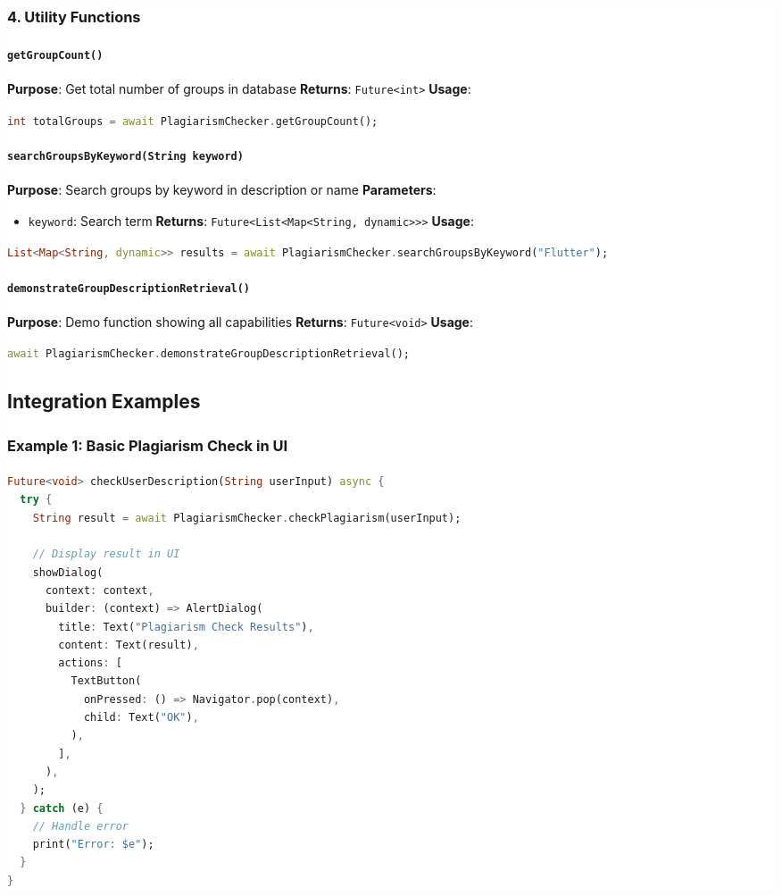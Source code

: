 ### 4. Utility Functions

#### `getGroupCount()`
**Purpose**: Get total number of groups in database
**Returns**: `Future<int>`
**Usage**:
```dart
int totalGroups = await PlagiarismChecker.getGroupCount();
```

#### `searchGroupsByKeyword(String keyword)`
**Purpose**: Search groups by keyword in description or name
**Parameters**: 
- `keyword`: Search term
**Returns**: `Future<List<Map<String, dynamic>>>`
**Usage**:
```dart
List<Map<String, dynamic>> results = await PlagiarismChecker.searchGroupsByKeyword("Flutter");
```

#### `demonstrateGroupDescriptionRetrieval()`
**Purpose**: Demo function showing all capabilities
**Returns**: `Future<void>`
**Usage**:
```dart
await PlagiarismChecker.demonstrateGroupDescriptionRetrieval();
```

## Integration Examples

### Example 1: Basic Plagiarism Check in UI
```dart
Future<void> checkUserDescription(String userInput) async {
  try {
    String result = await PlagiarismChecker.checkPlagiarism(userInput);
    
    // Display result in UI
    showDialog(
      context: context,
      builder: (context) => AlertDialog(
        title: Text("Plagiarism Check Results"),
        content: Text(result),
        actions: [
          TextButton(
            onPressed: () => Navigator.pop(context),
            child: Text("OK"),
          ),
        ],
      ),
    );
  } catch (e) {
    // Handle error
    print("Error: $e");
  }
}
```
